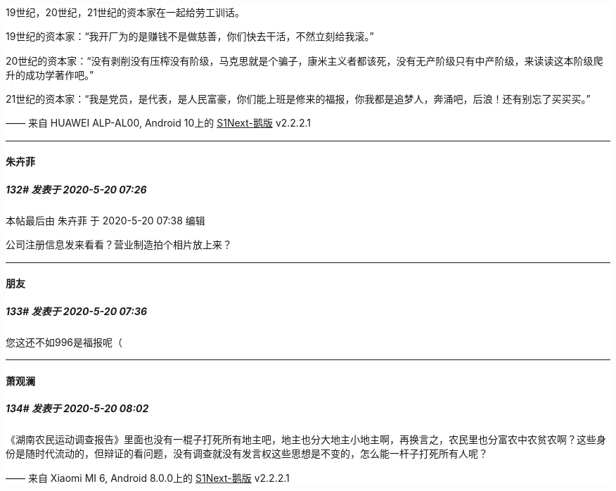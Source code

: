 


19世纪，20世纪，21世纪的资本家在一起给劳工训话。

19世纪的资本家：“我开厂为的是赚钱不是做慈善，你们快去干活，不然立刻给我滚。”

20世纪的资本家：“没有剥削没有压榨没有阶级，马克思就是个骗子，康米主义者都该死，没有无产阶级只有中产阶级，来读读这本阶级爬升的成功学著作吧。”

21世纪的资本家：“我是党员，是代表，是人民富豪，你们能上班是修来的福报，你我都是追梦人，奔涌吧，后浪！还有别忘了买买买。”

—— 来自 HUAWEI ALP-AL00, Android 10上的 [S1Next-鹅版](https://github.com/ykrank/S1-Next/releases) v2.2.2.1







-----

####  朱卉菲  
##### 132#       发表于 2020-5-20 07:26



 本帖最后由 朱卉菲 于 2020-5-20 07:38 编辑 

公司注册信息发来看看？营业制造拍个相片放上来？







-----

####  朋友  
##### 133#       发表于 2020-5-20 07:36




您这还不如996是福报呢（







-----

####  萧观澜  
##### 134#       发表于 2020-5-20 08:02




《湖南农民运动调查报告》里面也没有一棍子打死所有地主吧，地主也分大地主小地主啊，再换言之，农民里也分富农中农贫农啊？这些身份是随时代流动的，但辩证的看问题，没有调查就没有发言权这些思想是不变的，怎么能一杆子打死所有人呢？

—— 来自 Xiaomi MI 6, Android 8.0.0上的 [S1Next-鹅版](https://github.com/ykrank/S1-Next/releases) v2.2.2.1




